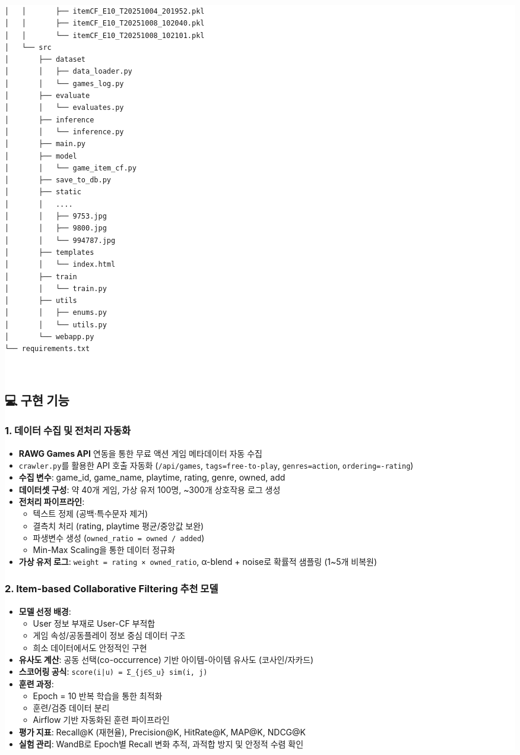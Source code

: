 ```
│   │       ├── itemCF_E10_T20251004_201952.pkl
│   │       ├── itemCF_E10_T20251008_102040.pkl
│   │       └── itemCF_E10_T20251008_102101.pkl
│   └── src
│       ├── dataset
│       │   ├── data_loader.py
│       │   └── games_log.py
│       ├── evaluate
│       │   └── evaluates.py
│       ├── inference
│       │   └── inference.py
│       ├── main.py
│       ├── model
│       │   └── game_item_cf.py
│       ├── save_to_db.py
│       ├── static
│       │   ....
│       │   ├── 9753.jpg
│       │   ├── 9800.jpg
│       │   └── 994787.jpg
│       ├── templates
│       │   └── index.html
│       ├── train
│       │   └── train.py
│       ├── utils
│       │   ├── enums.py
│       │   └── utils.py
│       └── webapp.py
└── requirements.txt
```

<br>

## 💻 구현 기능

### 1. 데이터 수집 및 전처리 자동화
- **RAWG Games API** 연동을 통한 무료 액션 게임 메타데이터 자동 수집
- `crawler.py`를 활용한 API 호출 자동화 (`/api/games`, `tags=free-to-play`, `genres=action`, `ordering=-rating`)
- **수집 변수**: game_id, game_name, playtime, rating, genre, owned, add
- **데이터셋 구성**: 약 40개 게임, 가상 유저 100명, ~300개 상호작용 로그 생성
- **전처리 파이프라인**: 
  - 텍스트 정제 (공백·특수문자 제거)
  - 결측치 처리 (rating, playtime 평균/중앙값 보완)
  - 파생변수 생성 (`owned_ratio = owned / added`)
  - Min-Max Scaling을 통한 데이터 정규화
- **가상 유저 로그**: `weight = rating × owned_ratio`, α-blend + noise로 확률적 샘플링 (1~5개 비복원)

### 2. Item-based Collaborative Filtering 추천 모델
- **모델 선정 배경**: 
  - User 정보 부재로 User-CF 부적합
  - 게임 속성/공동플레이 정보 중심 데이터 구조
  - 희소 데이터에서도 안정적인 구현
- **유사도 계산**: 공동 선택(co-occurrence) 기반 아이템-아이템 유사도 (코사인/자카드)
- **스코어링 공식**: `score(i|u) = Σ_{j∈S_u} sim(i, j)`
- **훈련 과정**:
  - Epoch = 10 반복 학습을 통한 최적화
  - 훈련/검증 데이터 분리
  - Airflow 기반 자동화된 훈련 파이프라인
- **평가 지표**: Recall@K (재현율), Precision@K, HitRate@K, MAP@K, NDCG@K
- **실험 관리**: WandB로 Epoch별 Recall 변화 추적, 과적합 방지 및 안정적 수렴 확인
